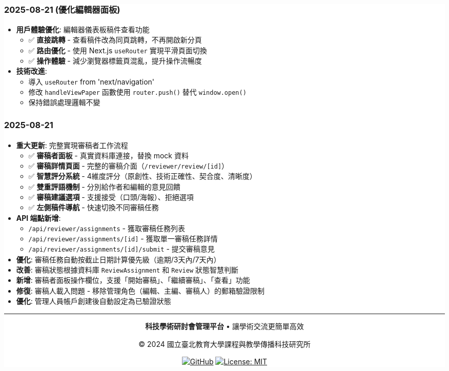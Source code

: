 ### 2025-08-21 (優化編輯器面板)
- **用戶體驗優化**: 編輯器儀表板稿件查看功能
  - ✅ **直接跳轉** - 查看稿件改為同頁跳轉，不再開啟新分頁
  - ✅ **路由優化** - 使用 Next.js `useRouter` 實現平滑頁面切換
  - ✅ **操作體驗** - 減少瀏覽器標籤頁混亂，提升操作流暢度
- **技術改進**:
  - 導入 `useRouter` from 'next/navigation'
  - 修改 `handleViewPaper` 函數使用 `router.push()` 替代 `window.open()`
  - 保持錯誤處理邏輯不變

### 2025-08-21
- **重大更新**: 完整實現審稿者工作流程
  - ✅ **審稿者面板** - 真實資料庫連接，替換 mock 資料
  - ✅ **審稿詳情頁面** - 完整的審稿介面（`/reviewer/review/[id]`）
  - ✅ **智慧評分系統** - 4維度評分（原創性、技術正確性、契合度、清晰度）
  - ✅ **雙重評語機制** - 分別給作者和編輯的意見回饋
  - ✅ **審稿建議選項** - 支援接受（口頭/海報）、拒絕選項
  - ✅ **左側稿件導航** - 快速切換不同審稿任務
- **API 端點新增**:
  - `/api/reviewer/assignments` - 獲取審稿任務列表
  - `/api/reviewer/assignments/[id]` - 獲取單一審稿任務詳情
  - `/api/reviewer/assignments/[id]/submit` - 提交審稿意見
- **優化**: 審稿任務自動按截止日期計算優先級（逾期/3天內/7天內）
- **改善**: 審稿狀態根據資料庫 `ReviewAssignment` 和 `Review` 狀態智慧判斷
- **新增**: 審稿者面板操作欄位，支援「開始審稿」、「繼續審稿」、「查看」功能
- **修復**: 審稿人載入問題 - 移除管理角色（編輯、主編、審稿人）的郵箱驗證限制
- **優化**: 管理人員帳戶創建後自動設定為已驗證狀態

---

<div align="center">

**科技學術研討會管理平台** • 讓學術交流更簡單高效

© 2024 國立臺北教育大學課程與教學傳播科技研究所

[![GitHub](https://img.shields.io/badge/GitHub-000000?logo=github)](https://github.com/your-org/conference-platform)
[![License: MIT](https://img.shields.io/badge/License-MIT-yellow.svg)](https://opensource.org/licenses/MIT)

</div>
